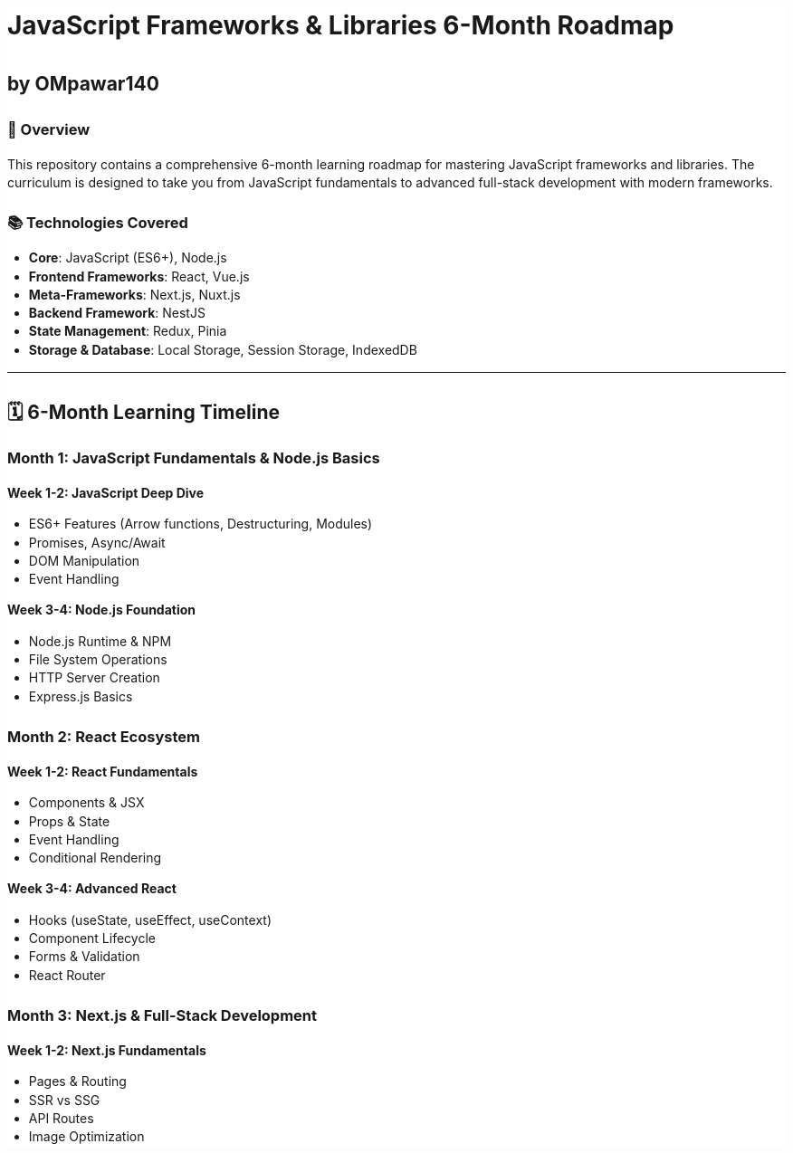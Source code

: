 # JavaScript Frameworks & Libraries 6-Month Roadmap
## by OMpawar140

### 🎯 Overview
This repository contains a comprehensive 6-month learning roadmap for mastering JavaScript frameworks and libraries. The curriculum is designed to take you from JavaScript fundamentals to advanced full-stack development with modern frameworks.

### 📚 Technologies Covered
- **Core**: JavaScript (ES6+), Node.js
- **Frontend Frameworks**: React, Vue.js
- **Meta-Frameworks**: Next.js, Nuxt.js
- **Backend Framework**: NestJS
- **State Management**: Redux, Pinia
- **Storage & Database**: Local Storage, Session Storage, IndexedDB

---

## 🗓️ 6-Month Learning Timeline

### Month 1: JavaScript Fundamentals & Node.js Basics
**Week 1-2: JavaScript Deep Dive**
- ES6+ Features (Arrow functions, Destructuring, Modules)
- Promises, Async/Await
- DOM Manipulation
- Event Handling

**Week 3-4: Node.js Foundation**
- Node.js Runtime & NPM
- File System Operations
- HTTP Server Creation
- Express.js Basics

### Month 2: React Ecosystem
**Week 1-2: React Fundamentals**
- Components & JSX
- Props & State
- Event Handling
- Conditional Rendering

**Week 3-4: Advanced React**
- Hooks (useState, useEffect, useContext)
- Component Lifecycle
- Forms & Validation
- React Router

### Month 3: Next.js & Full-Stack Development
**Week 1-2: Next.js Fundamentals**
- Pages & Routing
- SSR vs SSG
- API Routes
- Image Optimization
